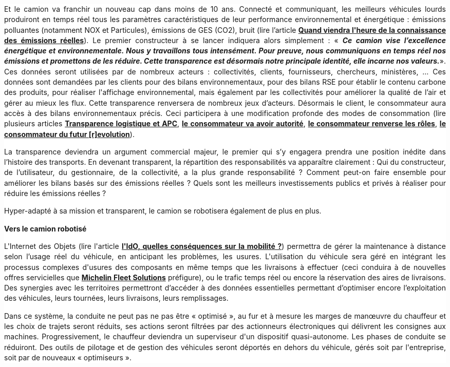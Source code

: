 <p style="text-align: justify;">Et le camion va franchir un nouveau cap dans moins de 10 ans. Connecté et communiquant, les meilleurs véhicules lourds produiront en temps réel tous les paramètres caractéristiques de leur performance environnemental et énergétique : émissions polluantes (notamment NOX et Particules), émissions de GES (CO2), bruit (lire l’article <strong><a href="https://gabrielplassat.github.io/transportsdufutur/2010/01/quand-viendra-lheure-de-la-connaissance-des-emissions-reelles.html" target="_blank" rel="noopener">Quand viendra l'heure de la connaissance des émissions réelles</a></strong>). Le premier constructeur à se lancer indiquera alors simplement : « <strong><em>Ce camion vise l’excellence énergétique et environnementale. Nous y travaillons tous intensément. Pour preuve, nous communiquons en temps réel nos émissions et promettons de les réduire. Cette transparence est désormais notre principale identité, elle incarne nos valeurs.</em></strong>». Ces données seront utilisées par de nombreux acteurs : collectivités, clients, fournisseurs, chercheurs, ministères, … Ces données sont demandées par les clients pour des bilans environnementaux, pour des bilans RSE pour établir le contenu carbone des produits, pour réaliser l'affichage environnemental, mais également par les collectivités pour améliorer la qualité de l’air et gérer au mieux les flux. Cette transparence renversera de nombreux jeux d’acteurs. Désormais le client, le consommateur aura accès à des bilans environnementaux précis. Ceci participera à une modification profonde des modes de consommation (lire plusieurs articles <strong><a href="https://gabrielplassat.github.io/transportsdufutur/2011/09/la-transparence-logistique-et-lassistant-personnel-de-consommation.html" target="_blank" rel="noopener">Transparence logistique et APC</a></strong>, <strong><a href="https://gabrielplassat.github.io/transportsdufutur/2012/07/le-consommateur-va-avoir-autorite.html" target="_blank" rel="noopener">le consommateur va avoir autorité</a></strong>, <strong><a href="https://gabrielplassat.github.io/transportsdufutur/2012/11/devenant-producteur-de-connaissances-le-consommateur-renverse-les-roles.html" target="_blank" rel="noopener">le consommateur renverse les rôles</a></strong>, <strong><a href="https://gabrielplassat.github.io/transportsdufutur/2011/10/le-consommateur-du-futur-revolution.html" target="_blank" rel="noopener">le consommateur du futur [r]evolution</a></strong>).</p>

<p style="text-align: justify;">La transparence deviendra un argument commercial majeur, le premier qui s’y engagera prendra une position inédite dans l’histoire des transports. En devenant transparent, la répartition des responsabilités va apparaître clairement : Qui du constructeur, de l’utilisateur, du gestionnaire, de la collectivité, a la plus grande responsabilité ? Comment peut-on faire ensemble pour améliorer les bilans basés sur des émissions réelles ? Quels sont les meilleurs investissements publics et privés à réaliser pour réduire les émissions réelles ?</p>

<p style="text-align: justify;">Hyper-adapté à sa mission et transparent, le camion se robotisera également de plus en plus.</p>

<p style="text-align: justify;"><strong>Vers le camion robotisé</strong></p>

<p style="text-align: justify;">L'Internet des Objets (lire l'article <strong><a href="https://gabrielplassat.github.io/transportsdufutur/2010/01/linternet-des-objets-quelles-consequences-pour-la-mobilite.html" target="_blank" rel="noopener">l'IdO, quelles conséquences sur la mobilité ?</a></strong>) permettra de gérer la maintenance à distance selon l’usage réel du véhicule, en anticipant les problèmes, les usures. L'utilisation du véhicule sera géré en intégrant les processus complexes d'usures des composants en même temps que les livraisons à effectuer (ceci conduira à de nouvelles offres servicielles que <strong><a href="http://www.michelintransport.com/ple/front/affich.jsp?codeRubrique=20051018154228&lang=FR" target="_blank" rel="noopener">Michelin Fleet Solutions</a></strong> préfigure), ou le trafic temps réel ou encore la réservation des aires de livraisons. Des synergies avec les territoires permettront d’accéder à des données essentielles permettant d’optimiser encore l’exploitation des véhicules, leurs tournées, leurs livraisons, leurs remplissages.</p>

<p style="text-align: justify;">Dans ce système, la conduite ne peut pas ne pas être « optimisé », au fur et à mesure les marges de manœuvre du chauffeur et les choix de trajets seront réduits, ses actions seront filtrées par des actionneurs électroniques qui délivrent les consignes aux machines. Progressivement, le chauffeur deviendra un superviseur d'un dispositif quasi-autonome. Les phases de conduite se réduiront. Des outils de pilotage et de gestion des véhicules seront déportés en dehors du véhicule, gérés soit par l'entreprise, soit par de nouveaux « optimiseurs ».</p>
